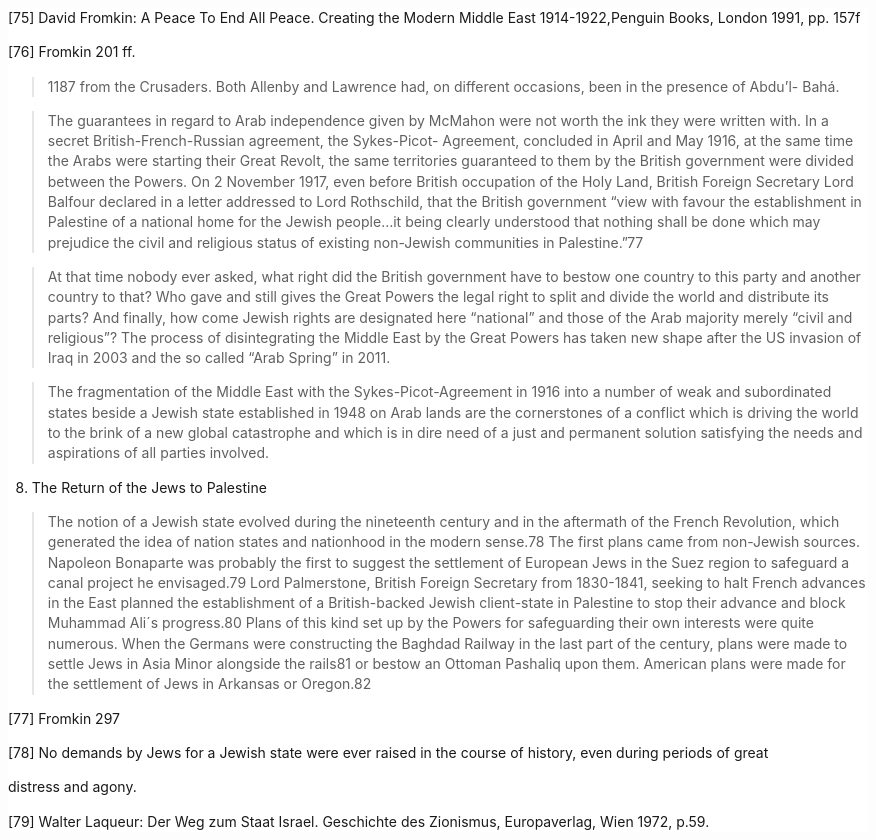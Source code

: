\[75\] David Fromkin: A Peace To End All Peace. Creating the Modern Middle East 1914-1922,Penguin Books,
London 1991, pp. 157f

\[76\] Fromkin 201 ff.

> 1187 from the Crusaders. Both Allenby and Lawrence had, on different occasions, been in the
> presence of Abdu’l- Bahá.

> The guarantees in regard to Arab independence given by McMahon were not worth the ink
> they were written with. In a secret British-French-Russian agreement, the Sykes-Picot-
> Agreement, concluded in April and May 1916, at the same time the Arabs were starting their
> Great Revolt, the same territories guaranteed to them by the British government were divided
> between the Powers. On 2 November 1917, even before British occupation of the Holy Land,
> British Foreign Secretary Lord Balfour declared in a letter addressed to Lord Rothschild, that
> the British government “view with favour the establishment in Palestine of a national home
> for the Jewish people…it being clearly understood that nothing shall be done which may
> prejudice the civil and religious status of existing non-Jewish communities in Palestine.”77

> At that time nobody ever asked, what right did the British government have to bestow one
> country to this party and another country to that? Who gave and still gives the Great Powers
> the legal right to split and divide the world and distribute its parts? And finally, how come
> Jewish rights are designated here “national” and those of the Arab majority merely “civil and
> religious”? The process of disintegrating the Middle East by the Great Powers has taken new
> shape after the US invasion of Iraq in 2003 and the so called “Arab Spring” in 2011.

> The fragmentation of the Middle East with the Sykes-Picot-Agreement in 1916 into a number
> of weak and subordinated states beside a Jewish state established in 1948 on Arab lands are
> the cornerstones of a conflict which is driving the world to the brink of a new global
> catastrophe and which is in dire need of a just and permanent solution satisfying the needs and
> aspirations of all parties involved.

8. The Return of the Jews to Palestine

> The notion of a Jewish state evolved during the nineteenth century and in the aftermath of the
> French Revolution, which generated the idea of nation states and nationhood in the modern
> sense.78 The first plans came from non-Jewish sources. Napoleon Bonaparte was probably the
> first to suggest the settlement of European Jews in the Suez region to safeguard a canal project
> he envisaged.79 Lord Palmerstone, British Foreign Secretary from 1830-1841, seeking to halt
> French advances in the East planned the establishment of a British-backed Jewish client-state
> in Palestine to stop their advance and block Muhammad Ali´s progress.80 Plans of this kind set
> up by the Powers for safeguarding their own interests were quite numerous. When the
> Germans were constructing the Baghdad Railway in the last part of the century, plans were
> made to settle Jews in Asia Minor alongside the rails81 or bestow an Ottoman Pashaliq upon
> them. American plans were made for the settlement of Jews in Arkansas or Oregon.82

\[77\] Fromkin 297

\[78\] No demands by Jews for a Jewish state were ever raised in the course of history, even during periods of great

distress and agony.

\[79\] Walter Laqueur: Der Weg zum Staat Israel. Geschichte des Zionismus, Europaverlag, Wien 1972, p.59.
